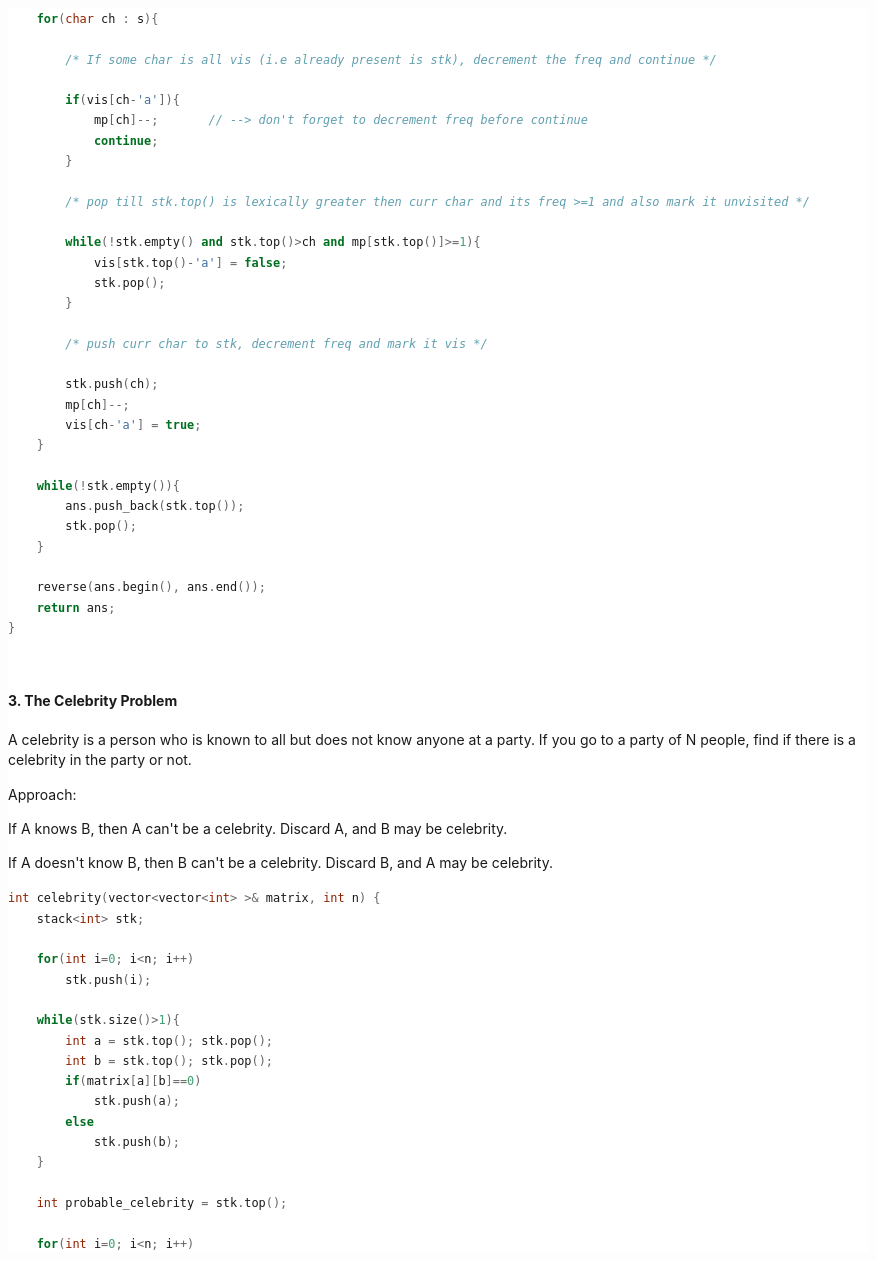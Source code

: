 ```cpp
    for(char ch : s){

        /* If some char is all vis (i.e already present is stk), decrement the freq and continue */

        if(vis[ch-'a']){
            mp[ch]--;       // --> don't forget to decrement freq before continue
            continue;
        } 

        /* pop till stk.top() is lexically greater then curr char and its freq >=1 and also mark it unvisited */

        while(!stk.empty() and stk.top()>ch and mp[stk.top()]>=1){
            vis[stk.top()-'a'] = false;
            stk.pop();
        }

        /* push curr char to stk, decrement freq and mark it vis */

        stk.push(ch);
        mp[ch]--;
        vis[ch-'a'] = true;
    }

    while(!stk.empty()){
        ans.push_back(stk.top());
        stk.pop();
    }

    reverse(ans.begin(), ans.end());
    return ans;
}
```

<br>

#### 3. The Celebrity Problem
A celebrity is a person who is known to all but does not know anyone at a party. If you go to a party of N people, find if there is a celebrity in the party or not.

Approach: 

If A knows B, then A can't be a celebrity. Discard A, and B may be celebrity.

If A doesn't know B, then B can't be a celebrity. Discard B, and A may be celebrity.

```cpp
int celebrity(vector<vector<int> >& matrix, int n) {
    stack<int> stk;

    for(int i=0; i<n; i++)
        stk.push(i);    
    
    while(stk.size()>1){
        int a = stk.top(); stk.pop();
        int b = stk.top(); stk.pop();
        if(matrix[a][b]==0)
            stk.push(a);
        else
            stk.push(b);
    }

    int probable_celebrity = stk.top();

    for(int i=0; i<n; i++)
```